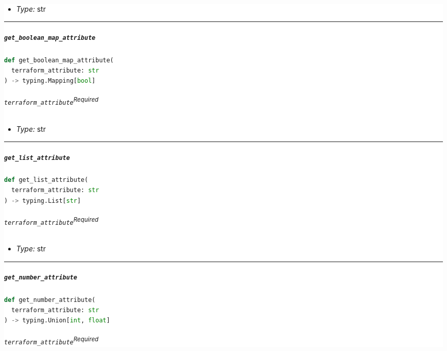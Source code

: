 - *Type:* str

---

##### `get_boolean_map_attribute` <a name="get_boolean_map_attribute" id="@cdktf/provider-vault.pkiSecretBackendRootCert.PkiSecretBackendRootCert.getBooleanMapAttribute"></a>

```python
def get_boolean_map_attribute(
  terraform_attribute: str
) -> typing.Mapping[bool]
```

###### `terraform_attribute`<sup>Required</sup> <a name="terraform_attribute" id="@cdktf/provider-vault.pkiSecretBackendRootCert.PkiSecretBackendRootCert.getBooleanMapAttribute.parameter.terraformAttribute"></a>

- *Type:* str

---

##### `get_list_attribute` <a name="get_list_attribute" id="@cdktf/provider-vault.pkiSecretBackendRootCert.PkiSecretBackendRootCert.getListAttribute"></a>

```python
def get_list_attribute(
  terraform_attribute: str
) -> typing.List[str]
```

###### `terraform_attribute`<sup>Required</sup> <a name="terraform_attribute" id="@cdktf/provider-vault.pkiSecretBackendRootCert.PkiSecretBackendRootCert.getListAttribute.parameter.terraformAttribute"></a>

- *Type:* str

---

##### `get_number_attribute` <a name="get_number_attribute" id="@cdktf/provider-vault.pkiSecretBackendRootCert.PkiSecretBackendRootCert.getNumberAttribute"></a>

```python
def get_number_attribute(
  terraform_attribute: str
) -> typing.Union[int, float]
```

###### `terraform_attribute`<sup>Required</sup> <a name="terraform_attribute" id="@cdktf/provider-vault.pkiSecretBackendRootCert.PkiSecretBackendRootCert.getNumberAttribute.parameter.terraformAttribute"></a>
